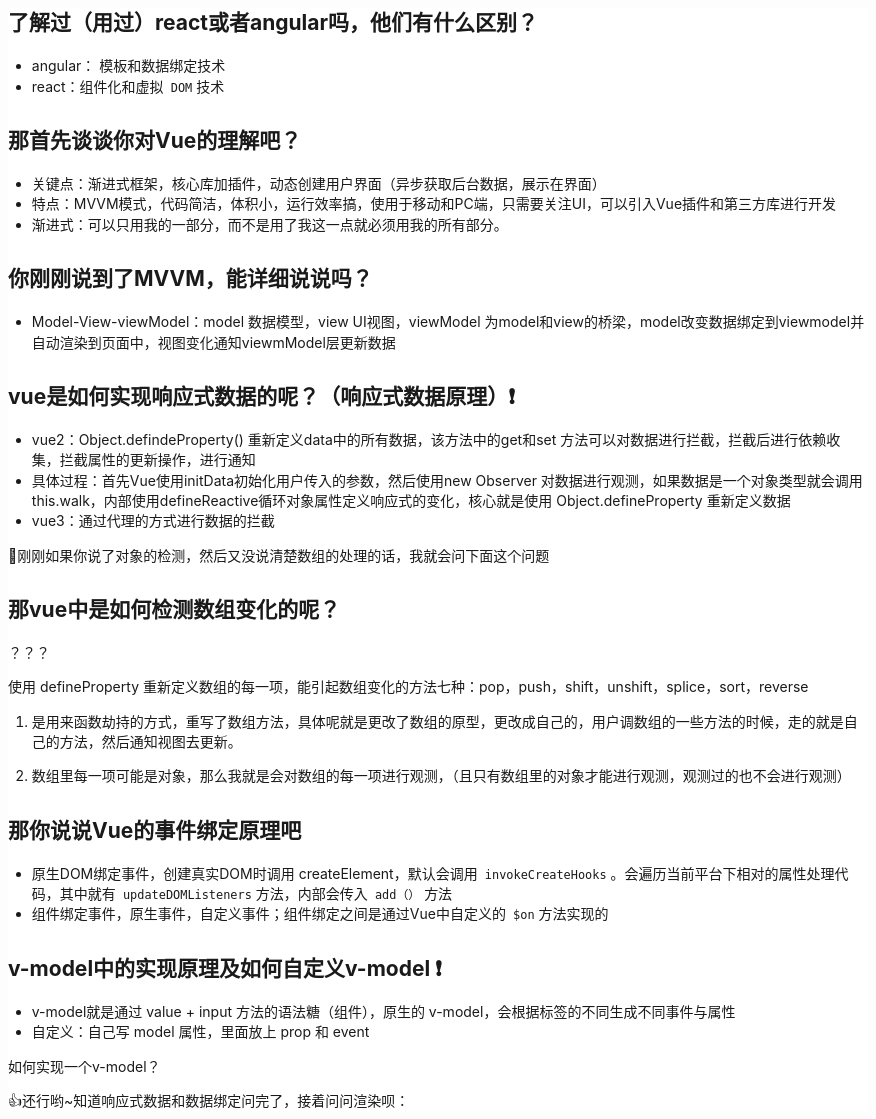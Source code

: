 ## 了解过（用过）react或者angular吗，他们有什么区别？

- angular： 模板和数据绑定技术
- react：组件化和虚拟` DOM` 技术

## 那首先谈谈你对Vue的理解吧？

- 关键点：渐进式框架，核心库加插件，动态创建用户界面（异步获取后台数据，展示在界面）
- 特点：MVVM模式，代码简洁，体积小，运行效率搞，使用于移动和PC端，只需要关注UI，可以引入Vue插件和第三方库进行开发
- 渐进式：可以只用我的一部分，而不是用了我这一点就必须用我的所有部分。



## 你刚刚说到了MVVM，能详细说说吗？

- Model-View-viewModel：model 数据模型，view UI视图，viewModel 为model和view的桥梁，model改变数据绑定到viewmodel并自动渲染到页面中，视图变化通知viewmModel层更新数据

## vue是如何实现响应式数据的呢？（响应式数据原理）❗

- vue2：Object.defindeProperty()  重新定义data中的所有数据，该方法中的get和set 方法可以对数据进行拦截，拦截后进行依赖收集，拦截属性的更新操作，进行通知
- 具体过程：首先Vue使用initData初始化用户传入的参数，然后使用new Observer 对数据进行观测，如果数据是一个对象类型就会调用 this.walk，内部使用defineReactive循环对象属性定义响应式的变化，核心就是使用 Object.defineProperty 重新定义数据
- vue3：通过代理的方式进行数据的拦截

🌸刚刚如果你说了对象的检测，然后又没说清楚数组的处理的话，我就会问下面这个问题

## 那vue中是如何检测数组变化的呢？

？？？

使用 defineProperty 重新定义数组的每一项，能引起数组变化的方法七种：pop，push，shift，unshift，splice，sort，reverse

1. 是用来函数劫持的方式，重写了数组方法，具体呢就是更改了数组的原型，更改成自己的，用户调数组的一些方法的时候，走的就是自己的方法，然后通知视图去更新。

2. 数组里每一项可能是对象，那么我就是会对数组的每一项进行观测，（且只有数组里的对象才能进行观测，观测过的也不会进行观测）




## 那你说说Vue的事件绑定原理吧

- 原生DOM绑定事件，创建真实DOM时调用 createElement，默认会调用` invokeCreateHooks` 。会遍历当前平台下相对的属性处理代码，其中就有` updateDOMListeners` 方法，内部会传入` add（）` 方法
- 组件绑定事件，原生事件，自定义事件；组件绑定之间是通过Vue中自定义的` $on` 方法实现的

## v-model中的实现原理及如何自定义v-model ❗

- v-model就是通过 value + input 方法的语法糖（组件），原生的 v-model，会根据标签的不同生成不同事件与属性
- 自定义：自己写 model 属性，里面放上 prop 和 event

如何实现一个v-model？

👍还行哟~知道响应式数据和数据绑定问完了，接着问问渲染呗：
